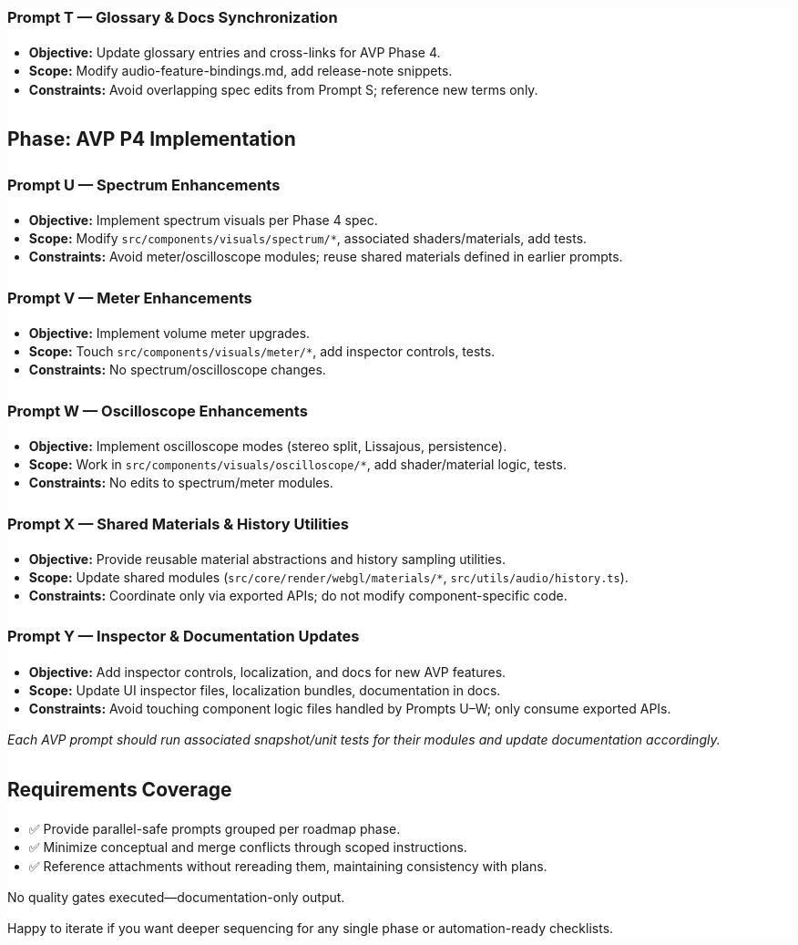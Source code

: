 ### Prompt T — Glossary & Docs Synchronization

-   **Objective:** Update glossary entries and cross-links for AVP Phase 4.
-   **Scope:** Modify audio-feature-bindings.md, add release-note snippets.
-   **Constraints:** Avoid overlapping spec edits from Prompt S; reference new terms only.

## Phase: AVP P4 Implementation

### Prompt U — Spectrum Enhancements

-   **Objective:** Implement spectrum visuals per Phase 4 spec.
-   **Scope:** Modify `src/components/visuals/spectrum/*`, associated shaders/materials, add tests.
-   **Constraints:** Avoid meter/oscilloscope modules; reuse shared materials defined in earlier prompts.

### Prompt V — Meter Enhancements

-   **Objective:** Implement volume meter upgrades.
-   **Scope:** Touch `src/components/visuals/meter/*`, add inspector controls, tests.
-   **Constraints:** No spectrum/oscilloscope changes.

### Prompt W — Oscilloscope Enhancements

-   **Objective:** Implement oscilloscope modes (stereo split, Lissajous, persistence).
-   **Scope:** Work in `src/components/visuals/oscilloscope/*`, add shader/material logic, tests.
-   **Constraints:** No edits to spectrum/meter modules.

### Prompt X — Shared Materials & History Utilities

-   **Objective:** Provide reusable material abstractions and history sampling utilities.
-   **Scope:** Update shared modules (`src/core/render/webgl/materials/*`, `src/utils/audio/history.ts`).
-   **Constraints:** Coordinate only via exported APIs; do not modify component-specific code.

### Prompt Y — Inspector & Documentation Updates

-   **Objective:** Add inspector controls, localization, and docs for new AVP features.
-   **Scope:** Update UI inspector files, localization bundles, documentation in docs.
-   **Constraints:** Avoid touching component logic files handled by Prompts U–W; only consume exported APIs.

_Each AVP prompt should run associated snapshot/unit tests for their modules and update documentation accordingly._

## Requirements Coverage

-   ✅ Provide parallel-safe prompts grouped per roadmap phase.
-   ✅ Minimize conceptual and merge conflicts through scoped instructions.
-   ✅ Reference attachments without rereading them, maintaining consistency with plans.

No quality gates executed—documentation-only output.

Happy to iterate if you want deeper sequencing for any single phase or automation-ready checklists.

